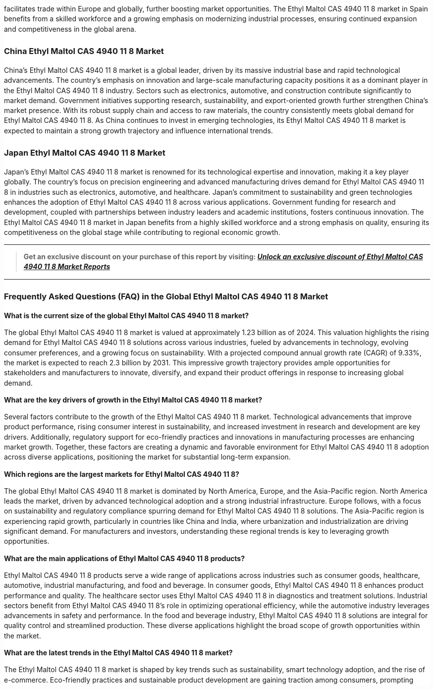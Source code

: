 facilitates trade within Europe and globally, further boosting market opportunities. The Ethyl Maltol CAS 4940 11 8 market in Spain benefits from a skilled workforce and a growing emphasis on modernizing industrial processes, ensuring continued expansion and competitiveness in the global arena.</p><h3>China Ethyl Maltol CAS 4940 11 8 Market</h3><p>China&rsquo;s Ethyl Maltol CAS 4940 11 8 market is a global leader, driven by its massive industrial base and rapid technological advancements. The country&rsquo;s emphasis on innovation and large-scale manufacturing capacity positions it as a dominant player in the Ethyl Maltol CAS 4940 11 8 industry. Sectors such as electronics, automotive, and construction contribute significantly to market demand. Government initiatives supporting research, sustainability, and export-oriented growth further strengthen China&rsquo;s market presence. With its robust supply chain and access to raw materials, the country consistently meets global demand for Ethyl Maltol CAS 4940 11 8. As China continues to invest in emerging technologies, its Ethyl Maltol CAS 4940 11 8 market is expected to maintain a strong growth trajectory and influence international trends.</p><h3>Japan Ethyl Maltol CAS 4940 11 8 Market</h3><p>Japan&rsquo;s Ethyl Maltol CAS 4940 11 8 market is renowned for its technological expertise and innovation, making it a key player globally. The country&rsquo;s focus on precision engineering and advanced manufacturing drives demand for Ethyl Maltol CAS 4940 11 8 in industries such as electronics, automotive, and healthcare. Japan&rsquo;s commitment to sustainability and green technologies enhances the adoption of Ethyl Maltol CAS 4940 11 8 across various applications. Government funding for research and development, coupled with partnerships between industry leaders and academic institutions, fosters continuous innovation. The Ethyl Maltol CAS 4940 11 8 market in Japan benefits from a highly skilled workforce and a strong emphasis on quality, ensuring its competitiveness on the global stage while contributing to regional economic growth.</p><hr /><blockquote><p><strong>Get an exclusive discount on your purchase of this report by visiting: <em><a href="://marketresearchpulse.com/ask-for-discount/54301?utm_source=Github&amp;utm_medium=025">Unlock an exclusive discount of Ethyl Maltol CAS 4940 11 8 Market Reports</a></em>&nbsp;</strong></p></blockquote><hr /><h3>Frequently Asked Questions (FAQ) in the Global Ethyl Maltol CAS 4940 11 8 Market</h3><p><strong>What is the current size of the global Ethyl Maltol CAS 4940 11 8 market?</strong></p><p>The global Ethyl Maltol CAS 4940 11 8 market is valued at approximately 1.23 billion as of 2024. This valuation highlights the rising demand for Ethyl Maltol CAS 4940 11 8 solutions across various industries, fueled by advancements in technology, evolving consumer preferences, and a growing focus on sustainability. With a projected compound annual growth rate (CAGR) of 9.33%, the market is expected to reach 2.3 billion by 2031. This impressive growth trajectory provides ample opportunities for stakeholders and manufacturers to innovate, diversify, and expand their product offerings in response to increasing global demand.</p><p><strong>What are the key drivers of growth in the Ethyl Maltol CAS 4940 11 8 market?</strong></p><p>Several factors contribute to the growth of the Ethyl Maltol CAS 4940 11 8 market. Technological advancements that improve product performance, rising consumer interest in sustainability, and increased investment in research and development are key drivers. Additionally, regulatory support for eco-friendly practices and innovations in manufacturing processes are enhancing market growth. Together, these factors are creating a dynamic and favorable environment for Ethyl Maltol CAS 4940 11 8 adoption across diverse applications, positioning the market for substantial long-term expansion.</p><p><strong>Which regions are the largest markets for Ethyl Maltol CAS 4940 11 8?</strong></p><p>The global Ethyl Maltol CAS 4940 11 8 market is dominated by North America, Europe, and the Asia-Pacific region. North America leads the market, driven by advanced technological adoption and a strong industrial infrastructure. Europe follows, with a focus on sustainability and regulatory compliance spurring demand for Ethyl Maltol CAS 4940 11 8 solutions. The Asia-Pacific region is experiencing rapid growth, particularly in countries like China and India, where urbanization and industrialization are driving significant demand. For manufacturers and investors, understanding these regional trends is key to leveraging growth opportunities.</p><p><strong>What are the main applications of Ethyl Maltol CAS 4940 11 8 products?</strong></p><p>Ethyl Maltol CAS 4940 11 8 products serve a wide range of applications across industries such as consumer goods, healthcare, automotive, industrial manufacturing, and food and beverage. In consumer goods, Ethyl Maltol CAS 4940 11 8 enhances product performance and quality. The healthcare sector uses Ethyl Maltol CAS 4940 11 8 in diagnostics and treatment solutions. Industrial sectors benefit from Ethyl Maltol CAS 4940 11 8&rsquo;s role in optimizing operational efficiency, while the automotive industry leverages advancements in safety and performance. In the food and beverage industry, Ethyl Maltol CAS 4940 11 8 solutions are integral for quality control and streamlined production. These diverse applications highlight the broad scope of growth opportunities within the market.</p><p><strong>What are the latest trends in the Ethyl Maltol CAS 4940 11 8 market?</strong></p><p>The Ethyl Maltol CAS 4940 11 8 market is shaped by key trends such as sustainability, smart technology adoption, and the rise of e-commerce. Eco-friendly practices and sustainable product development are gaining traction among consumers, prompting